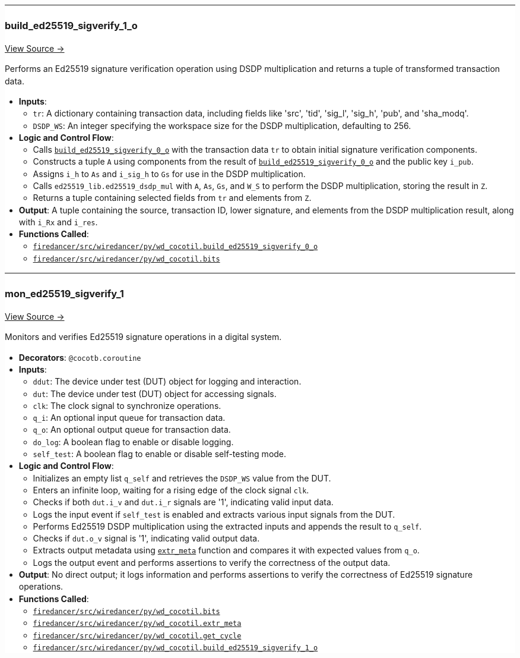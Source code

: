 
---
### build\_ed25519\_sigverify\_1\_o
[View Source →](<../../../../../src/wiredancer/py/wd_cocotil.py#L1042>)

Performs an Ed25519 signature verification operation using DSDP multiplication and returns a tuple of transformed transaction data.
- **Inputs**:
    - `tr`: A dictionary containing transaction data, including fields like 'src', 'tid', 'sig_l', 'sig_h', 'pub', and 'sha_modq'.
    - `DSDP_WS`: An integer specifying the workspace size for the DSDP multiplication, defaulting to 256.
- **Logic and Control Flow**:
    - Calls [`build_ed25519_sigverify_0_o`](<#build_ed25519_sigverify_0_o>) with the transaction data `tr` to obtain initial signature verification components.
    - Constructs a tuple `A` using components from the result of [`build_ed25519_sigverify_0_o`](<#build_ed25519_sigverify_0_o>) and the public key `i_pub`.
    - Assigns `i_h` to `As` and `i_sig_h` to `Gs` for use in the DSDP multiplication.
    - Calls `ed25519_lib.ed25519_dsdp_mul` with `A`, `As`, `Gs`, and `W_S` to perform the DSDP multiplication, storing the result in `Z`.
    - Returns a tuple containing selected fields from `tr` and elements from `Z`.
- **Output**: A tuple containing the source, transaction ID, lower signature, and elements from the DSDP multiplication result, along with `i_Rx` and `i_res`.
- **Functions Called**:
    - [`firedancer/src/wiredancer/py/wd_cocotil.build_ed25519_sigverify_0_o`](<#build_ed25519_sigverify_0_o>)
    - [`firedancer/src/wiredancer/py/wd_cocotil.bits`](<#bits>)


---
### mon\_ed25519\_sigverify\_1
[View Source →](<../../../../../src/wiredancer/py/wd_cocotil.py#L1081>)

Monitors and verifies Ed25519 signature operations in a digital system.
- **Decorators**: `@cocotb.coroutine`
- **Inputs**:
    - `ddut`: The device under test (DUT) object for logging and interaction.
    - `dut`: The device under test (DUT) object for accessing signals.
    - `clk`: The clock signal to synchronize operations.
    - `q_i`: An optional input queue for transaction data.
    - `q_o`: An optional output queue for transaction data.
    - `do_log`: A boolean flag to enable or disable logging.
    - `self_test`: A boolean flag to enable or disable self-testing mode.
- **Logic and Control Flow**:
    - Initializes an empty list `q_self` and retrieves the `DSDP_WS` value from the DUT.
    - Enters an infinite loop, waiting for a rising edge of the clock signal `clk`.
    - Checks if both `dut.i_v` and `dut.i_r` signals are '1', indicating valid input data.
    - Logs the input event if `self_test` is enabled and extracts various input signals from the DUT.
    - Performs Ed25519 DSDP multiplication using the extracted inputs and appends the result to `q_self`.
    - Checks if `dut.o_v` signal is '1', indicating valid output data.
    - Extracts output metadata using [`extr_meta`](<#extr_meta>) function and compares it with expected values from `q_o`.
    - Logs the output event and performs assertions to verify the correctness of the output data.
- **Output**: No direct output; it logs information and performs assertions to verify the correctness of Ed25519 signature operations.
- **Functions Called**:
    - [`firedancer/src/wiredancer/py/wd_cocotil.bits`](<#bits>)
    - [`firedancer/src/wiredancer/py/wd_cocotil.extr_meta`](<#extr_meta>)
    - [`firedancer/src/wiredancer/py/wd_cocotil.get_cycle`](<#get_cycle>)
    - [`firedancer/src/wiredancer/py/wd_cocotil.build_ed25519_sigverify_1_o`](<#build_ed25519_sigverify_1_o>)
